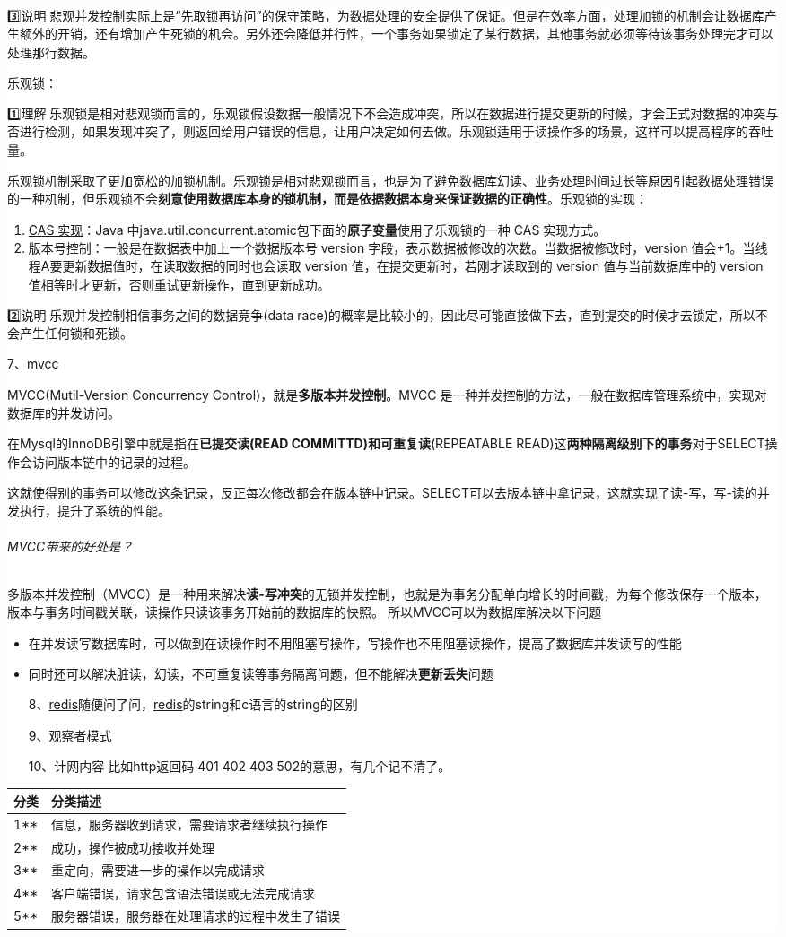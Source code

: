3️⃣说明
 悲观并发控制实际上是“先取锁再访问”的保守策略，为数据处理的安全提供了保证。但是在效率方面，处理加锁的机制会让数据库产生额外的开销，还有增加产生死锁的机会。另外还会降低并行性，一个事务如果锁定了某行数据，其他事务就必须等待该事务处理完才可以处理那行数据。

 乐观锁：

1️⃣理解
 乐观锁是相对悲观锁而言的，乐观锁假设数据一般情况下不会造成冲突，所以在数据进行提交更新的时候，才会正式对数据的冲突与否进行检测，如果发现冲突了，则返回给用户错误的信息，让用户决定如何去做。乐观锁适用于读操作多的场景，这样可以提高程序的吞吐量。

乐观锁机制采取了更加宽松的加锁机制。乐观锁是相对悲观锁而言，也是为了避免数据库幻读、业务处理时间过长等原因引起数据处理错误的一种机制，但乐观锁不会**刻意使用数据库本身的锁机制，而是依据数据本身来保证数据的正确性**。乐观锁的实现：

1. [CAS 实现](https://www.jianshu.com/p/98220486426a)：Java 中java.util.concurrent.atomic包下面的**原子变量**使用了乐观锁的一种 CAS 实现方式。
2. 版本号控制：一般是在数据表中加上一个数据版本号 version 字段，表示数据被修改的次数。当数据被修改时，version 值会+1。当线程A要更新数据值时，在读取数据的同时也会读取 version 值，在提交更新时，若刚才读取到的 version 值与当前数据库中的 version 值相等时才更新，否则重试更新操作，直到更新成功。

2️⃣说明
 乐观并发控制相信事务之间的数据竞争(data race)的概率是比较小的，因此尽可能直接做下去，直到提交的时候才去锁定，所以不会产生任何锁和死锁。



  7、mvcc 

MVCC(Mutil-Version Concurrency Control)，就是**多版本并发控制**。MVCC 是一种并发控制的方法，一般在数据库管理系统中，实现对数据库的并发访问。

在Mysql的InnoDB引擎中就是指在**已提交读(READ COMMITTD)和可重复读**(REPEATABLE READ)这**两种隔离级别下的事务**对于SELECT操作会访问版本链中的记录的过程。

这就使得别的事务可以修改这条记录，反正每次修改都会在版本链中记录。SELECT可以去版本链中拿记录，这就实现了读-写，写-读的并发执行，提升了系统的性能。

###### MVCC带来的好处是？

多版本并发控制（MVCC）是一种用来解决**读-写冲突**的无锁并发控制，也就是为事务分配单向增长的时间戳，为每个修改保存一个版本，版本与事务时间戳关联，读操作只读该事务开始前的数据库的快照。 所以MVCC可以为数据库解决以下问题

- 在并发读写数据库时，可以做到在读操作时不用阻塞写操作，写操作也不用阻塞读操作，提高了数据库并发读写的性能
- 同时还可以解决脏读，幻读，不可重复读等事务隔离问题，但不能解决**更新丢失**问题



  8、[redis]()随便问了问，[redis]()的string和c语言的string的区别 





  9、观察者模式 



  10、计网内容 比如http返回码 401 402 403 502的意思，有几个记不清了。 

| 分类 | 分类描述                                       |
| :--- | :--------------------------------------------- |
| 1**  | 信息，服务器收到请求，需要请求者继续执行操作   |
| 2**  | 成功，操作被成功接收并处理                     |
| 3**  | 重定向，需要进一步的操作以完成请求             |
| 4**  | 客户端错误，请求包含语法错误或无法完成请求     |
| 5**  | 服务器错误，服务器在处理请求的过程中发生了错误 |
